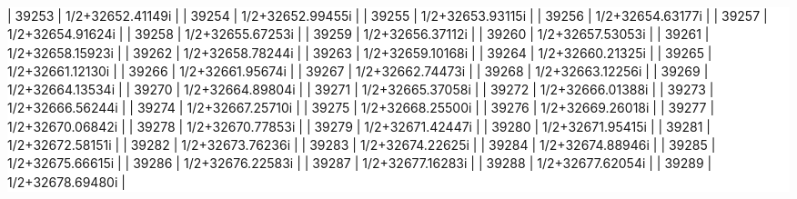 |  39253 | 1/2+32652.41149i |
|  39254 | 1/2+32652.99455i |
|  39255 | 1/2+32653.93115i |
|  39256 | 1/2+32654.63177i |
|  39257 | 1/2+32654.91624i |
|  39258 | 1/2+32655.67253i |
|  39259 | 1/2+32656.37112i |
|  39260 | 1/2+32657.53053i |
|  39261 | 1/2+32658.15923i |
|  39262 | 1/2+32658.78244i |
|  39263 | 1/2+32659.10168i |
|  39264 | 1/2+32660.21325i |
|  39265 | 1/2+32661.12130i |
|  39266 | 1/2+32661.95674i |
|  39267 | 1/2+32662.74473i |
|  39268 | 1/2+32663.12256i |
|  39269 | 1/2+32664.13534i |
|  39270 | 1/2+32664.89804i |
|  39271 | 1/2+32665.37058i |
|  39272 | 1/2+32666.01388i |
|  39273 | 1/2+32666.56244i |
|  39274 | 1/2+32667.25710i |
|  39275 | 1/2+32668.25500i |
|  39276 | 1/2+32669.26018i |
|  39277 | 1/2+32670.06842i |
|  39278 | 1/2+32670.77853i |
|  39279 | 1/2+32671.42447i |
|  39280 | 1/2+32671.95415i |
|  39281 | 1/2+32672.58151i |
|  39282 | 1/2+32673.76236i |
|  39283 | 1/2+32674.22625i |
|  39284 | 1/2+32674.88946i |
|  39285 | 1/2+32675.66615i |
|  39286 | 1/2+32676.22583i |
|  39287 | 1/2+32677.16283i |
|  39288 | 1/2+32677.62054i |
|  39289 | 1/2+32678.69480i |